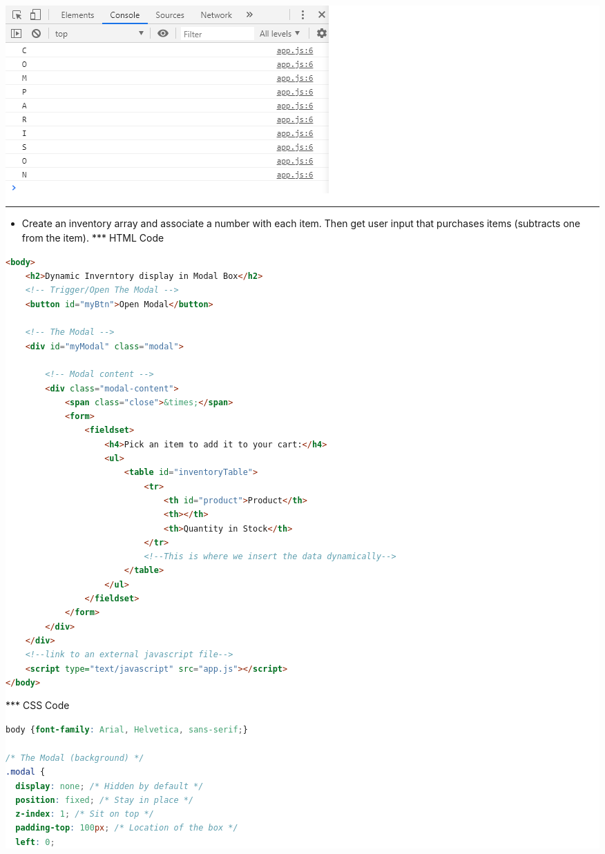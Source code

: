 ![GitHub image](./images/wk3_img19.png)

---

* Create an inventory array and associate a number with each item. Then get user input that purchases items (subtracts one from the item).
*** HTML Code
```html
<body>
    <h2>Dynamic Inverntory display in Modal Box</h2>
    <!-- Trigger/Open The Modal -->
    <button id="myBtn">Open Modal</button>

    <!-- The Modal -->
    <div id="myModal" class="modal">

        <!-- Modal content -->
        <div class="modal-content">
            <span class="close">&times;</span>
            <form>
                <fieldset>
                    <h4>Pick an item to add it to your cart:</h4>
                    <ul>
                        <table id="inventoryTable">
                            <tr>
                                <th id="product">Product</th>
                                <th></th>
                                <th>Quantity in Stock</th>
                            </tr>
                            <!--This is where we insert the data dynamically-->
                        </table>
                    </ul>
                </fieldset>
            </form>
        </div>
    </div>
    <!--link to an external javascript file-->
    <script type="text/javascript" src="app.js"></script>
</body>
```
*** CSS Code
```CSS
body {font-family: Arial, Helvetica, sans-serif;}

/* The Modal (background) */
.modal {
  display: none; /* Hidden by default */
  position: fixed; /* Stay in place */
  z-index: 1; /* Sit on top */
  padding-top: 100px; /* Location of the box */
  left: 0;
```